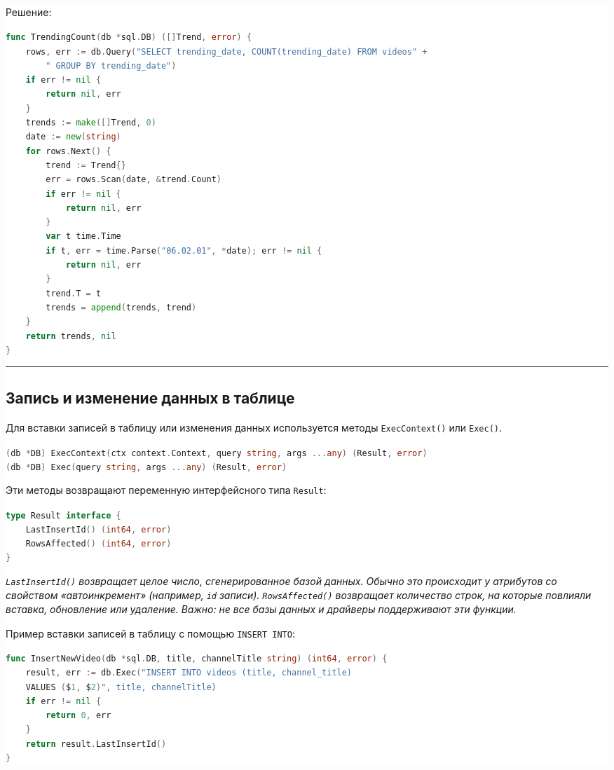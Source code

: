 Решение:
```go
func TrendingCount(db *sql.DB) ([]Trend, error) {
    rows, err := db.Query("SELECT trending_date, COUNT(trending_date) FROM videos" +
        " GROUP BY trending_date")
    if err != nil {
        return nil, err
    }
    trends := make([]Trend, 0)
    date := new(string)
    for rows.Next() {
        trend := Trend{}
        err = rows.Scan(date, &trend.Count)
        if err != nil {
            return nil, err
        }
        var t time.Time
        if t, err = time.Parse("06.02.01", *date); err != nil {
            return nil, err
        }
        trend.T = t
        trends = append(trends, trend)
    }
    return trends, nil
}
```
___

## Запись и изменение данных в таблице

Для вставки записей в таблицу или изменения данных используется методы `ExecContext()` или `Exec()`.

```go
(db *DB) ExecContext(ctx context.Context, query string, args ...any) (Result, error)
(db *DB) Exec(query string, args ...any) (Result, error)
```

Эти методы возвращают переменную интерфейсного типа `Result`:
```go
type Result interface {
    LastInsertId() (int64, error)
    RowsAffected() (int64, error)
}
```

*`LastInsertId()` возвращает целое число, сгенерированное базой данных. Обычно это происходит у атрибутов со свойством «автоинкремент» (например, `id` записи). 
`RowsAffected()` возвращает количество строк, на которые повлияли вставка, обновление или удаление.
Важно: не все базы данных и драйверы поддерживают эти функции.*

Пример вставки записей в таблицу с помощью `INSERT INTO`:
```go
func InsertNewVideo(db *sql.DB, title, channelTitle string) (int64, error) {
    result, err := db.Exec("INSERT INTO videos (title, channel_title)
    VALUES ($1, $2)", title, channelTitle)
    if err != nil {
        return 0, err
    }
    return result.LastInsertId()
}
```
